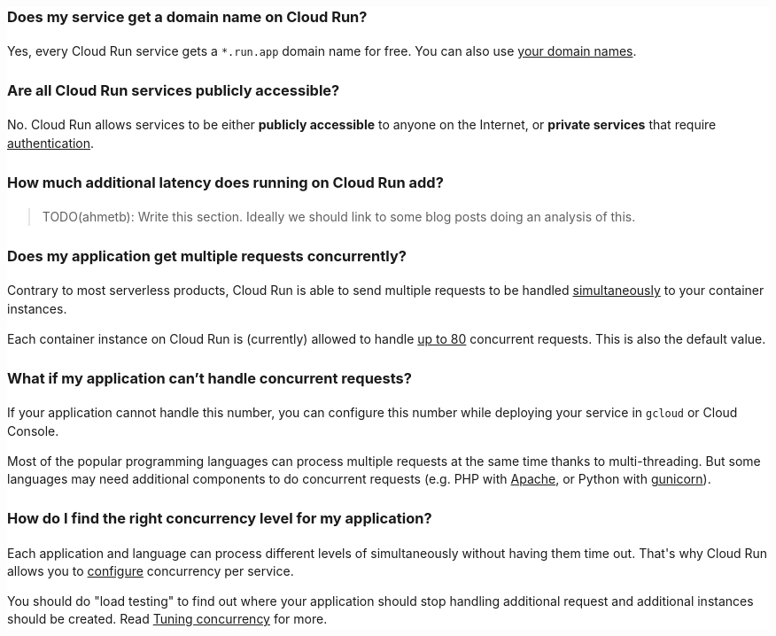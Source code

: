 ### Does my service get a domain name on Cloud Run?

Yes, every Cloud Run service gets a `*.run.app` domain name for free. You can
also use [your domain names][custom-domains].

[custom-domains]: https://cloud.google.com/run/docs/mapping-custom-domains

### Are all Cloud Run services publicly accessible?

No. Cloud Run allows services to be either **publicly accessible** to anyone on
the Internet, or **private services** that require [authentication].

[authentication]: https://cloud.google.com/run/docs/securing/authenticating

### How much additional latency does running on Cloud Run add?

> TODO(ahmetb): Write this section. Ideally we should link to some blog posts
> doing an analysis of this.

### Does my application get multiple requests concurrently?

Contrary to most serverless products, Cloud Run is able to send multiple
requests to be handled
[simultaneously](https://cloud.google.com/run/docs/about-concurrency) to
your container instances.

Each container instance on Cloud Run is (currently) allowed to handle [up to
80][lim] concurrent requests. This is also the default value.

### What if my application can’t handle concurrent requests?

If your application cannot handle this number, you
can configure this number while deploying your service in `gcloud` or Cloud
Console.

Most of the popular programming languages can process multiple requests at the
same time thanks to multi-threading. But some languages may need additional
components to do concurrent requests (e.g. PHP with
[Apache](https://hub.docker.com/_/php), or Python with
[gunicorn](https://github.com/knative/docs/blob/7c4ff1c98e072b3c61649f35e6cafb11b00c6ab0/docs/serving/samples/hello-world/helloworld-python/Dockerfile#L11)).

[lim]: https://cloud.google.com/run/quotas

### How do I find the right concurrency level for my application?

Each application and language can process different levels of simultaneously
without having them time out. That's why Cloud Run allows you to
[configure](https://cloud.google.com/run/docs/about-concurrency) concurrency
per service.

You should do "load testing" to find out where your application should stop
handling additional request and additional instances should be created. Read
[Tuning concurrency](https://cloud.google.com/run/docs/tips#using_concurrency)
for more.


[issue]: https://github.com/ahmetb/cloud-run-faq/issues
[run]: https://cloud.google.com/run/
[docs]: https://cloud.google.com/run/docs
[so]: https://stackoverflow.com/questions/ask?tags=google-cloud-run
[awesome]: https://github.com/steren/awesome-cloudrun
[knative]: https://www.knative.dev/
[gcb]: https://cloud.google.com/cloud-build/
[kubeconfig]: https://kubernetes.io/docs/concepts/configuration/organize-cluster-access-kubeconfig/
[ksvc]: https://www.knative.dev/docs/reference/serving-api/#Service
[logging]: https://cloud.google.com/run/docs/logging
[custom domain]: https://cloud.google.com/run/docs/mapping-custom-domains
[crogke]: https://cloud.google.com/run/docs/gke/setup
[container-contract]: https://cloud.google.com/run/docs/reference/container-contract
[cpu]: https://cloud.google.com/run/docs/reference/container-contract#cpu
[pricing]: https://cloud.google.com/run/pricing